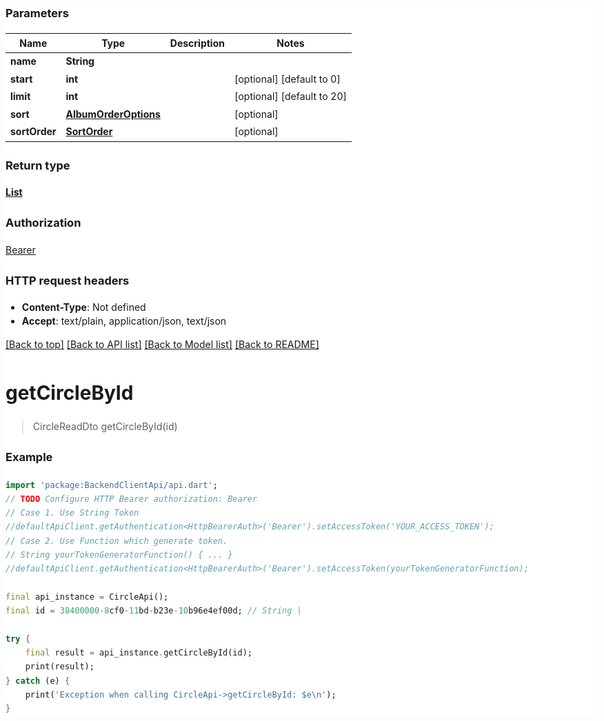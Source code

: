 ### Parameters

Name | Type | Description  | Notes
------------- | ------------- | ------------- | -------------
 **name** | **String**|  | 
 **start** | **int**|  | [optional] [default to 0]
 **limit** | **int**|  | [optional] [default to 20]
 **sort** | [**AlbumOrderOptions**](.md)|  | [optional] 
 **sortOrder** | [**SortOrder**](.md)|  | [optional] 

### Return type

[**List<AlbumReadDto>**](AlbumReadDto.md)

### Authorization

[Bearer](../README.md#Bearer)

### HTTP request headers

 - **Content-Type**: Not defined
 - **Accept**: text/plain, application/json, text/json

[[Back to top]](#) [[Back to API list]](../README.md#documentation-for-api-endpoints) [[Back to Model list]](../README.md#documentation-for-models) [[Back to README]](../README.md)

# **getCircleById**
> CircleReadDto getCircleById(id)



### Example
```dart
import 'package:BackendClientApi/api.dart';
// TODO Configure HTTP Bearer authorization: Bearer
// Case 1. Use String Token
//defaultApiClient.getAuthentication<HttpBearerAuth>('Bearer').setAccessToken('YOUR_ACCESS_TOKEN');
// Case 2. Use Function which generate token.
// String yourTokenGeneratorFunction() { ... }
//defaultApiClient.getAuthentication<HttpBearerAuth>('Bearer').setAccessToken(yourTokenGeneratorFunction);

final api_instance = CircleApi();
final id = 38400000-8cf0-11bd-b23e-10b96e4ef00d; // String | 

try {
    final result = api_instance.getCircleById(id);
    print(result);
} catch (e) {
    print('Exception when calling CircleApi->getCircleById: $e\n');
}
```
